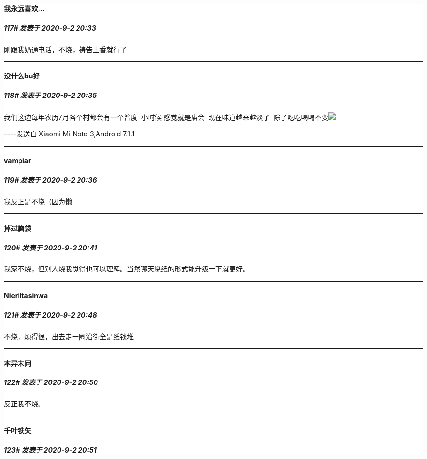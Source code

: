 ####  我永远喜欢...  
##### 117#       发表于 2020-9-2 20:33


刚跟我奶通电话，不烧，祷告上香就行了


-----

####  没什么bu好  
##### 118#       发表于 2020-9-2 20:35


我们这边每年农历7月各个村都会有一个普度  小时候 感觉就是庙会  现在味道越来越淡了  除了吃吃喝喝不变<img src="https://static.saraba1st.com/image/smiley/face2017/037.png" referrerpolicy="no-referrer">


----发送自 [Xiaomi Mi Note 3,Android 7.1.1](http://stage1.5j4m.com/?1.32)


-----

####  vampiar  
##### 119#       发表于 2020-9-2 20:36


我反正是不烧（因为懒


-----

####  掉过脑袋  
##### 120#       发表于 2020-9-2 20:41


我家不烧，但别人烧我觉得也可以理解。当然哪天烧纸的形式能升级一下就更好。


-----

####  Nieriltasinwa  
##### 121#       发表于 2020-9-2 20:48


不烧，烦得很，出去走一圈沿街全是纸钱堆


-----

####  本异末同  
##### 122#       发表于 2020-9-2 20:50


反正我不烧。


-----

####  千叶铁矢  
##### 123#       发表于 2020-9-2 20:51

